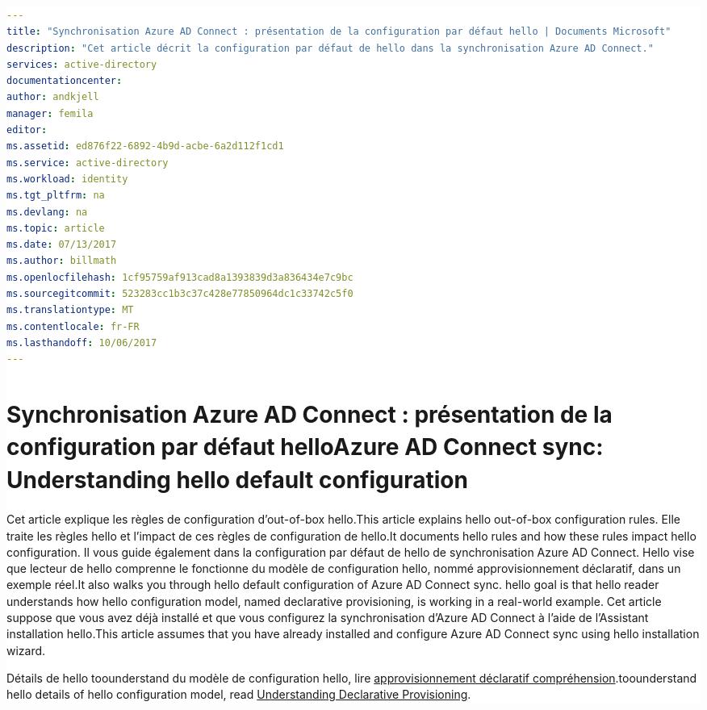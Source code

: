 ```yaml
---
title: "Synchronisation Azure AD Connect : présentation de la configuration par défaut hello | Documents Microsoft"
description: "Cet article décrit la configuration par défaut de hello dans la synchronisation Azure AD Connect."
services: active-directory
documentationcenter: 
author: andkjell
manager: femila
editor: 
ms.assetid: ed876f22-6892-4b9d-acbe-6a2d112f1cd1
ms.service: active-directory
ms.workload: identity
ms.tgt_pltfrm: na
ms.devlang: na
ms.topic: article
ms.date: 07/13/2017
ms.author: billmath
ms.openlocfilehash: 1cf95759af913cad8a1393839d3a836434e7c9bc
ms.sourcegitcommit: 523283cc1b3c37c428e77850964dc1c33742c5f0
ms.translationtype: MT
ms.contentlocale: fr-FR
ms.lasthandoff: 10/06/2017
---
```

# <a name="azure-ad-connect-sync-understanding-hello-default-configuration"></a><span data-ttu-id="13b6d-103">Synchronisation Azure AD Connect : présentation de la configuration par défaut hello</span><span class="sxs-lookup"><span data-stu-id="13b6d-103">Azure AD Connect sync: Understanding hello default configuration</span></span>
<span data-ttu-id="13b6d-104">Cet article explique les règles de configuration d’out-of-box hello.</span><span class="sxs-lookup"><span data-stu-id="13b6d-104">This article explains hello out-of-box configuration rules.</span></span> <span data-ttu-id="13b6d-105">Elle traite les règles hello et l’impact de ces règles de configuration de hello.</span><span class="sxs-lookup"><span data-stu-id="13b6d-105">It documents hello rules and how these rules impact hello configuration.</span></span> <span data-ttu-id="13b6d-106">Il vous guide également dans la configuration par défaut de hello de synchronisation Azure AD Connect. Hello vise que lecteur de hello comprenne le fonctionne du modèle de configuration hello, nommé approvisionnement déclaratif, dans un exemple réel.</span><span class="sxs-lookup"><span data-stu-id="13b6d-106">It also walks you through hello default configuration of Azure AD Connect sync. hello goal is that hello reader understands how hello configuration model, named declarative provisioning, is working in a real-world example.</span></span> <span data-ttu-id="13b6d-107">Cet article suppose que vous avez déjà installé et que vous configurez la synchronisation d’Azure AD Connect à l’aide de l’Assistant installation hello.</span><span class="sxs-lookup"><span data-stu-id="13b6d-107">This article assumes that you have already installed and configure Azure AD Connect sync using hello installation wizard.</span></span>

<span data-ttu-id="13b6d-108">Détails de hello toounderstand du modèle de configuration hello, lire [approvisionnement déclaratif compréhension](active-directory-aadconnectsync-understanding-declarative-provisioning.md).</span><span class="sxs-lookup"><span data-stu-id="13b6d-108">toounderstand hello details of hello configuration model, read [Understanding Declarative Provisioning](active-directory-aadconnectsync-understanding-declarative-provisioning.md).</span></span>
